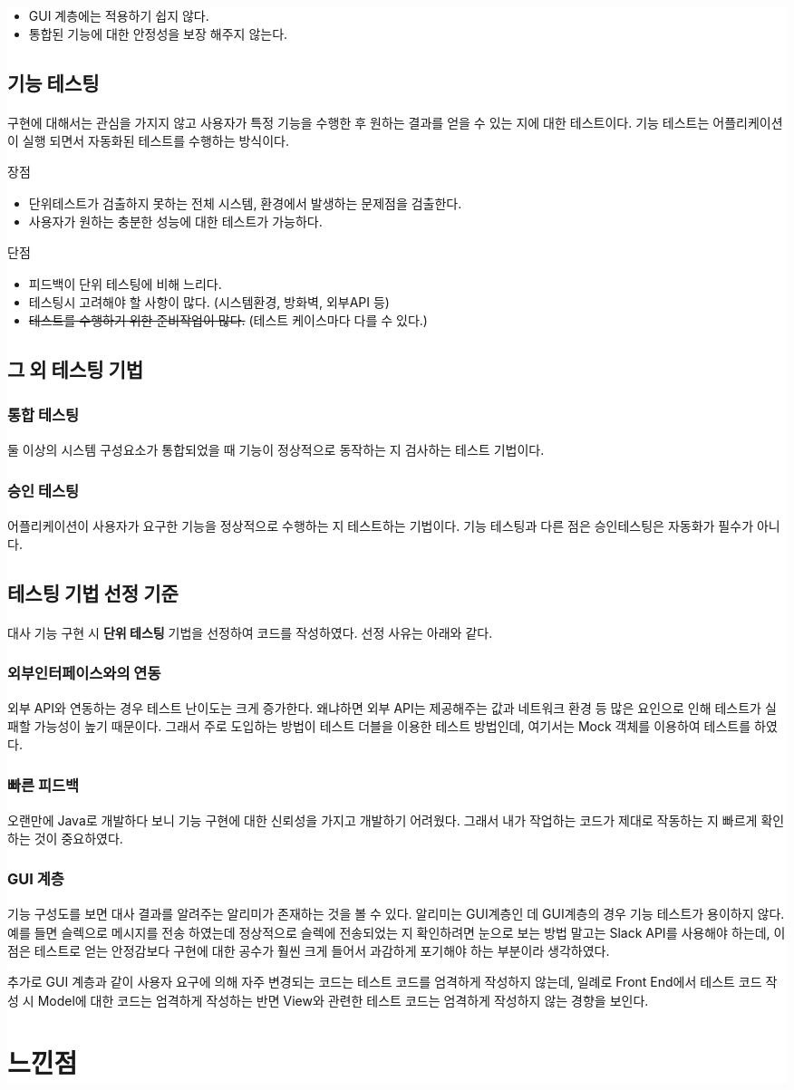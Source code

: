 - GUI 계층에는 적용하기 쉽지 않다.
- 통합된 기능에 대한 안정성을 보장 해주지 않는다.

## 기능 테스팅

구현에 대해서는 관심을 가지지 않고 사용자가 특정 기능을 수행한 후 원하는 결과를 얻을 수 있는 지에 대한 테스트이다. 기능 테스트는 어플리케이션이 실행 되면서 자동화된 테스트를 수행하는 방식이다.

장점

- 단위테스트가 검출하지 못하는 전체 시스템, 환경에서 발생하는 문제점을 검출한다.
- 사용자가 원하는 충분한 성능에 대한 테스트가 가능하다.

단점

- 피드백이 단위 테스팅에 비해 느리다.
- 테스팅시 고려해야 할 사항이 많다. (시스템환경, 방화벽, 외부API 등)
- ~~테스트를 수행하기 위한 준비작업이 많다.~~ (테스트 케이스마다 다를 수 있다.)

## 그 외 테스팅 기법

### 통합 테스팅

둘 이상의 시스템 구성요소가 통합되었을 때 기능이 정상적으로 동작하는 지 검사하는 테스트 기법이다.

### 승인 테스팅

어플리케이션이 사용자가 요구한 기능을 정상적으로 수행하는 지 테스트하는 기법이다. 기능 테스팅과 다른 점은 승인테스팅은 자동화가 필수가 아니다.

## 테스팅 기법 선정 기준

대사 기능 구현 시 **단위 테스팅** 기법을 선정하여 코드를 작성하였다. 선정 사유는 아래와 같다.

### 외부인터페이스와의 연동

외부 API와 연동하는 경우 테스트 난이도는 크게 증가한다. 왜냐하면 외부 API는 제공해주는 값과 네트워크 환경 등 많은 요인으로 인해 테스트가 실패할 가능성이 높기 때문이다. 그래서 주로 도입하는 방법이 테스트 더블을 이용한 테스트 방법인데, 여기서는 Mock 객체를 이용하여 테스트를 하였다.

### 빠른 피드백

오랜만에 Java로 개발하다 보니 기능 구현에 대한 신뢰성을 가지고 개발하기 어려웠다. 그래서 내가 작업하는 코드가 제대로 작동하는 지 빠르게 확인하는 것이 중요하였다.

### GUI 계층

기능 구성도를 보면 대사 결과를 알려주는 알리미가 존재하는 것을 볼 수 있다. 알리미는 GUI계층인 데 GUI계층의 경우 기능 테스트가 용이하지 않다. 예를 들면 슬렉으로 메시지를 전송 하였는데 정상적으로 슬렉에 전송되었는 지 확인하려면 눈으로 보는 방법 말고는 Slack API를 사용해야 하는데, 이 점은 테스트로 얻는 안정감보다 구현에 대한 공수가 훨씬 크게 들어서 과감하게 포기해야 하는 부분이라 생각하였다.

추가로 GUI 계층과 같이 사용자 요구에 의해 자주 변경되는 코드는 테스트 코드를 엄격하게 작성하지 않는데, 일례로 Front End에서 테스트 코드 작성 시 Model에 대한 코드는 엄격하게 작성하는 반면 View와 관련한 테스트 코드는 엄격하게 작성하지 않는 경향을 보인다.

# 느낀점
